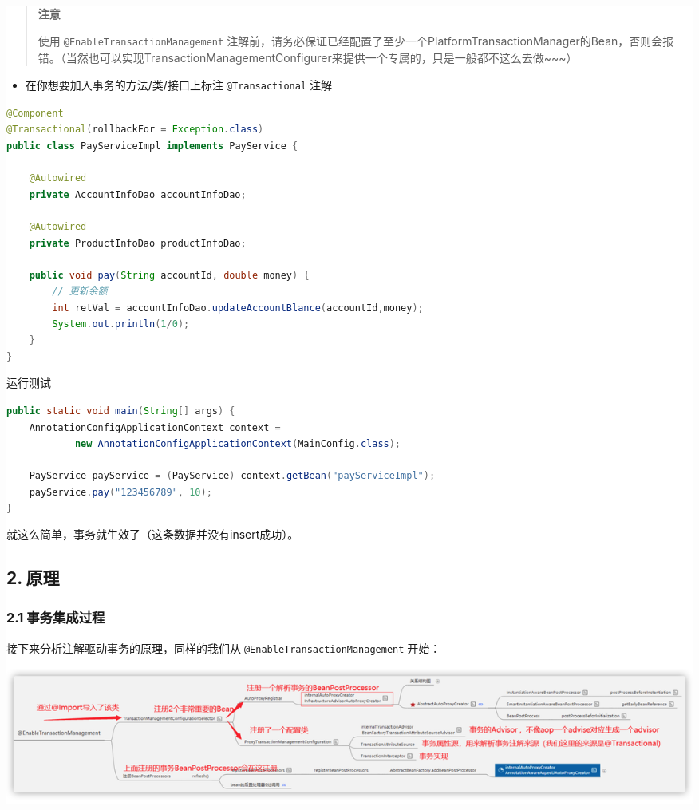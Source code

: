 > **注意**
>
> 使用 `@EnableTransactionManagement` 注解前，请务必保证已经配置了至少一个PlatformTransactionManager的Bean，否则会报错。（当然也可以实现TransactionManagementConfigurer来提供一个专属的，只是一般都不这么去做~~~）

- 在你想要加入事务的方法/类/接口上标注 `@Transactional` 注解

```java
@Component
@Transactional(rollbackFor = Exception.class)
public class PayServiceImpl implements PayService {

    @Autowired
    private AccountInfoDao accountInfoDao;

    @Autowired
    private ProductInfoDao productInfoDao;

    public void pay(String accountId, double money) { 
        // 更新余额
        int retVal = accountInfoDao.updateAccountBlance(accountId,money);
        System.out.println(1/0);
    }
}
```

运行测试

```java
public static void main(String[] args) {
    AnnotationConfigApplicationContext context = 
    		new AnnotationConfigApplicationContext(MainConfig.class);

    PayService payService = (PayService) context.getBean("payServiceImpl");
    payService.pay("123456789", 10);
}
```

就这么简单，事务就生效了（这条数据并没有insert成功）。



## 2. 原理

### 2.1 事务集成过程

接下来分析注解驱动事务的原理，同样的我们从 `@EnableTransactionManagement` 开始：

![spring-transaction-01](../source/images/ch-05/spring-transaction-01.png)
